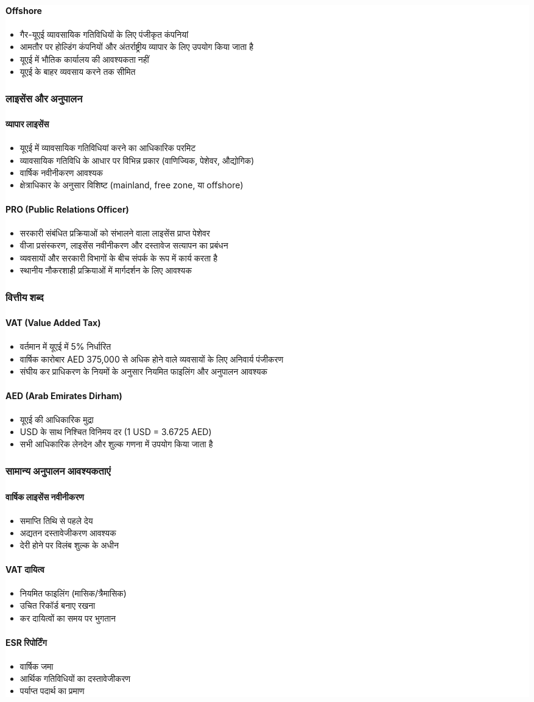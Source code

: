 #### Offshore

- गैर-यूएई व्यावसायिक गतिविधियों के लिए पंजीकृत कंपनियां
- आमतौर पर होल्डिंग कंपनियों और अंतर्राष्ट्रीय व्यापार के लिए उपयोग किया जाता है
- यूएई में भौतिक कार्यालय की आवश्यकता नहीं
- यूएई के बाहर व्यवसाय करने तक सीमित

### लाइसेंस और अनुपालन

#### व्यापार लाइसेंस

- यूएई में व्यावसायिक गतिविधियां करने का आधिकारिक परमिट
- व्यावसायिक गतिविधि के आधार पर विभिन्न प्रकार (वाणिज्यिक, पेशेवर, औद्योगिक)
- वार्षिक नवीनीकरण आवश्यक
- क्षेत्राधिकार के अनुसार विशिष्ट (mainland, free zone, या offshore)

#### PRO (Public Relations Officer)

- सरकारी संबंधित प्रक्रियाओं को संभालने वाला लाइसेंस प्राप्त पेशेवर
- वीजा प्रसंस्करण, लाइसेंस नवीनीकरण और दस्तावेज सत्यापन का प्रबंधन
- व्यवसायों और सरकारी विभागों के बीच संपर्क के रूप में कार्य करता है
- स्थानीय नौकरशाही प्रक्रियाओं में मार्गदर्शन के लिए आवश्यक

### वित्तीय शब्द

#### VAT (Value Added Tax)

- वर्तमान में यूएई में 5% निर्धारित
- वार्षिक कारोबार AED 375,000 से अधिक होने वाले व्यवसायों के लिए अनिवार्य पंजीकरण
- संघीय कर प्राधिकरण के नियमों के अनुसार नियमित फाइलिंग और अनुपालन आवश्यक

#### AED (Arab Emirates Dirham)

- यूएई की आधिकारिक मुद्रा
- USD के साथ निश्चित विनिमय दर (1 USD = 3.6725 AED)
- सभी आधिकारिक लेनदेन और शुल्क गणना में उपयोग किया जाता है

### सामान्य अनुपालन आवश्यकताएं

#### वार्षिक लाइसेंस नवीनीकरण

- समाप्ति तिथि से पहले देय
- अद्यतन दस्तावेजीकरण आवश्यक
- देरी होने पर विलंब शुल्क के अधीन

#### VAT दायित्व

- नियमित फाइलिंग (मासिक/त्रैमासिक)
- उचित रिकॉर्ड बनाए रखना
- कर दायित्वों का समय पर भुगतान

#### ESR रिपोर्टिंग

- वार्षिक जमा
- आर्थिक गतिविधियों का दस्तावेजीकरण
- पर्याप्त पदार्थ का प्रमाण
